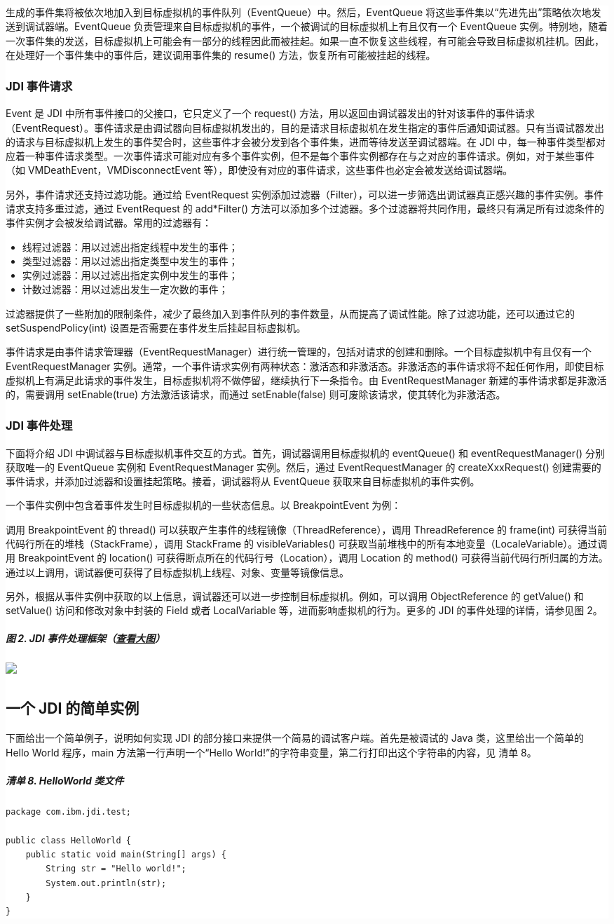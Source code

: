 生成的事件集将被依次地加入到目标虚拟机的事件队列（EventQueue）中。然后，EventQueue 将这些事件集以“先进先出”策略依次地发送到调试器端。EventQueue 负责管理来自目标虚拟机的事件，一个被调试的目标虚拟机上有且仅有一个 EventQueue 实例。特别地，随着一次事件集的发送，目标虚拟机上可能会有一部分的线程因此而被挂起。如果一直不恢复这些线程，有可能会导致目标虚拟机挂机。因此，在处理好一个事件集中的事件后，建议调用事件集的 resume() 方法，恢复所有可能被挂起的线程。

### JDI 事件请求

Event 是 JDI 中所有事件接口的父接口，它只定义了一个 request() 方法，用以返回由调试器发出的针对该事件的事件请求（EventRequest）。事件请求是由调试器向目标虚拟机发出的，目的是请求目标虚拟机在发生指定的事件后通知调试器。只有当调试器发出的请求与目标虚拟机上发生的事件契合时，这些事件才会被分发到各个事件集，进而等待发送至调试器端。在 JDI 中，每一种事件类型都对应着一种事件请求类型。一次事件请求可能对应有多个事件实例，但不是每个事件实例都存在与之对应的事件请求。例如，对于某些事件（如 VMDeathEvent，VMDisconnectEvent 等），即使没有对应的事件请求，这些事件也必定会被发送给调试器端。

另外，事件请求还支持过滤功能。通过给 EventRequest 实例添加过滤器（Filter），可以进一步筛选出调试器真正感兴趣的事件实例。事件请求支持多重过滤，通过 EventRequest 的 add*Filter() 方法可以添加多个过滤器。多个过滤器将共同作用，最终只有满足所有过滤条件的事件实例才会被发给调试器。常用的过滤器有：

- 线程过滤器：用以过滤出指定线程中发生的事件；
- 类型过滤器：用以过滤出指定类型中发生的事件；
- 实例过滤器：用以过滤出指定实例中发生的事件；
- 计数过滤器：用以过滤出发生一定次数的事件；

过滤器提供了一些附加的限制条件，减少了最终加入到事件队列的事件数量，从而提高了调试性能。除了过滤功能，还可以通过它的 setSuspendPolicy(int) 设置是否需要在事件发生后挂起目标虚拟机。

事件请求是由事件请求管理器（EventRequestManager）进行统一管理的，包括对请求的创建和删除。一个目标虚拟机中有且仅有一个 EventRequestManager 实例。通常，一个事件请求实例有两种状态：激活态和非激活态。非激活态的事件请求将不起任何作用，即使目标虚拟机上有满足此请求的事件发生，目标虚拟机将不做停留，继续执行下一条指令。由 EventRequestManager 新建的事件请求都是非激活的，需要调用 setEnable(true) 方法激活该请求，而通过 setEnable(false) 则可废除该请求，使其转化为非激活态。

### JDI 事件处理

下面将介绍 JDI 中调试器与目标虚拟机事件交互的方式。首先，调试器调用目标虚拟机的 eventQueue() 和 eventRequestManager() 分别获取唯一的 EventQueue 实例和 EventRequestManager 实例。然后，通过 EventRequestManager 的 createXxxRequest() 创建需要的事件请求，并添加过滤器和设置挂起策略。接着，调试器将从 EventQueue 获取来自目标虚拟机的事件实例。

一个事件实例中包含着事件发生时目标虚拟机的一些状态信息。以 BreakpointEvent 为例：

调用 BreakpointEvent 的 thread() 可以获取产生事件的线程镜像（ThreadReference），调用 ThreadReference 的 frame(int) 可获得当前代码行所在的堆栈（StackFrame），调用 StackFrame 的 visibleVariables() 可获取当前堆栈中的所有本地变量（LocaleVariable）。通过调用 BreakpointEvent 的 location() 可获得断点所在的代码行号（Location），调用 Location 的 method() 可获得当前代码行所归属的方法。通过以上调用，调试器便可获得了目标虚拟机上线程、对象、变量等镜像信息。

另外，根据从事件实例中获取的以上信息，调试器还可以进一步控制目标虚拟机。例如，可以调用 ObjectReference 的 getValue() 和 setValue() 访问和修改对象中封装的 Field 或者 LocalVariable 等，进而影响虚拟机的行为。更多的 JDI 的事件处理的详情，请参见图 2。

##### 图 2. JDI 事件处理框架（[查看大图](https://www.ibm.com/developerworks/cn/java/j-lo-jpda4/origin_image002.png)）

![](https://www.ibm.com/developerworks/cn/java/j-lo-jpda4/origin_image002.png)

## 一个 JDI 的简单实例

下面给出一个简单例子，说明如何实现 JDI 的部分接口来提供一个简易的调试客户端。首先是被调试的 Java 类，这里给出一个简单的 Hello World 程序，main 方法第一行声明一个“Hello World!”的字符串变量，第二行打印出这个字符串的内容，见 清单 8。

##### 清单 8. HelloWorld 类文件

```
package com.ibm.jdi.test;
 
public class HelloWorld {
    public static void main(String[] args) {
        String str = "Hello world!";
        System.out.println(str);
    }
}
```
